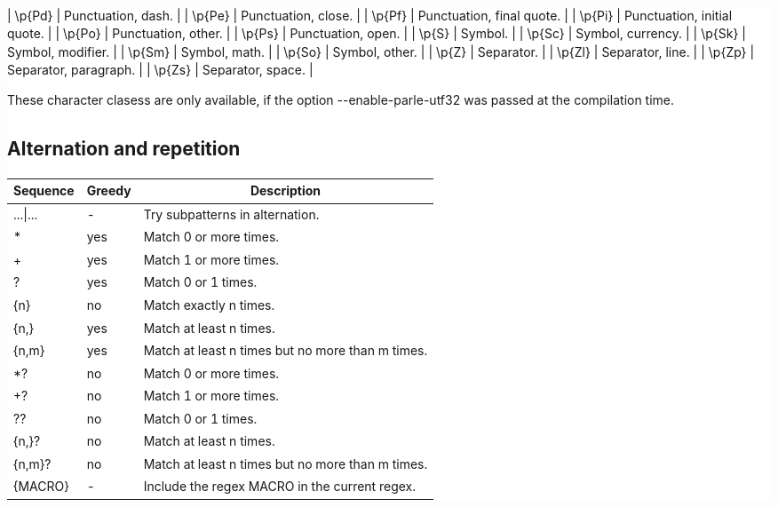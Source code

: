 | \\p{Pd}  | Punctuation, dash.          |
| \\p{Pe}  | Punctuation, close.         |
| \\p{Pf}  | Punctuation, final quote.   |
| \\p{Pi}  | Punctuation, initial quote. |
| \\p{Po}  | Punctuation, other.         |
| \\p{Ps}  | Punctuation, open.          |
| \\p{S}   | Symbol.                     |
| \\p{Sc}  | Symbol, currency.           |
| \\p{Sk}  | Symbol, modifier.           |
| \\p{Sm}  | Symbol, math.               |
| \\p{So}  | Symbol, other.              |
| \\p{Z}   | Separator.                  |
| \\p{Zl}  | Separator, line.            |
| \\p{Zp}  | Separator, paragraph.       |
| \\p{Zs}  | Separator, space.           |

These character clasess are only available, if the option
--enable-parle-utf32 was passed at the compilation time.

Alternation and repetition
--------------------------

| Sequence | Greedy | Description                                      |
|----------|--------|--------------------------------------------------|
| ...\|... | \-     | Try subpatterns in alternation.                  |
| \*       | yes    | Match 0 or more times.                           |
| \+       | yes    | Match 1 or more times.                           |
| ?        | yes    | Match 0 or 1 times.                              |
| {n}      | no     | Match exactly n times.                           |
| {n,}     | yes    | Match at least n times.                          |
| {n,m}    | yes    | Match at least n times but no more than m times. |
| \*?      | no     | Match 0 or more times.                           |
| +?       | no     | Match 1 or more times.                           |
| ??       | no     | Match 0 or 1 times.                              |
| {n,}?    | no     | Match at least n times.                          |
| {n,m}?   | no     | Match at least n times but no more than m times. |
| {MACRO}  | \-     | Include the regex MACRO in the current regex.    |
